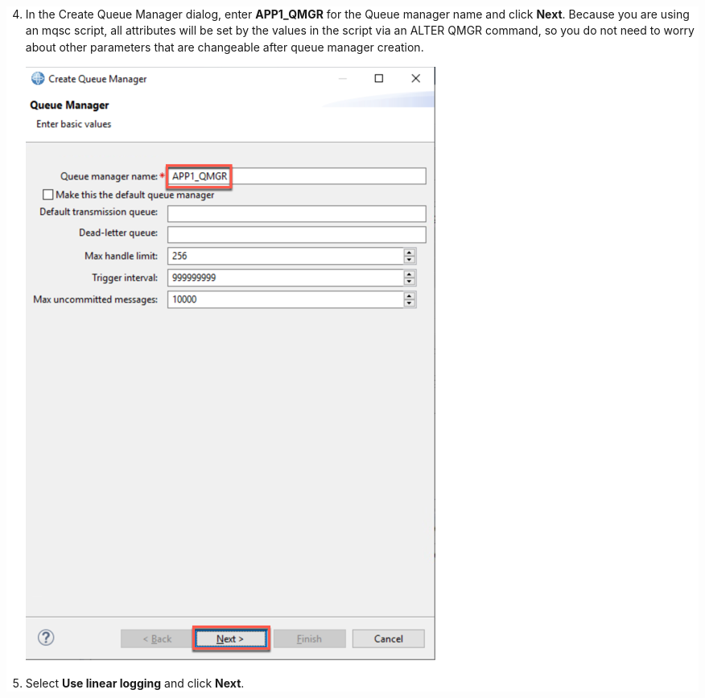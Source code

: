 4. In the Create Queue Manager dialog, enter **APP1_QMGR** for the
    Queue manager name and click **Next**. Because you are using an mqsc
    script, all attributes will be set by the values in the script via
    an ALTER QMGR command, so you do not need to worry about other
    parameters that are changeable after queue manager creation.

   ![](./images/image14.png)

5. Select **Use linear logging** and click **Next**.

